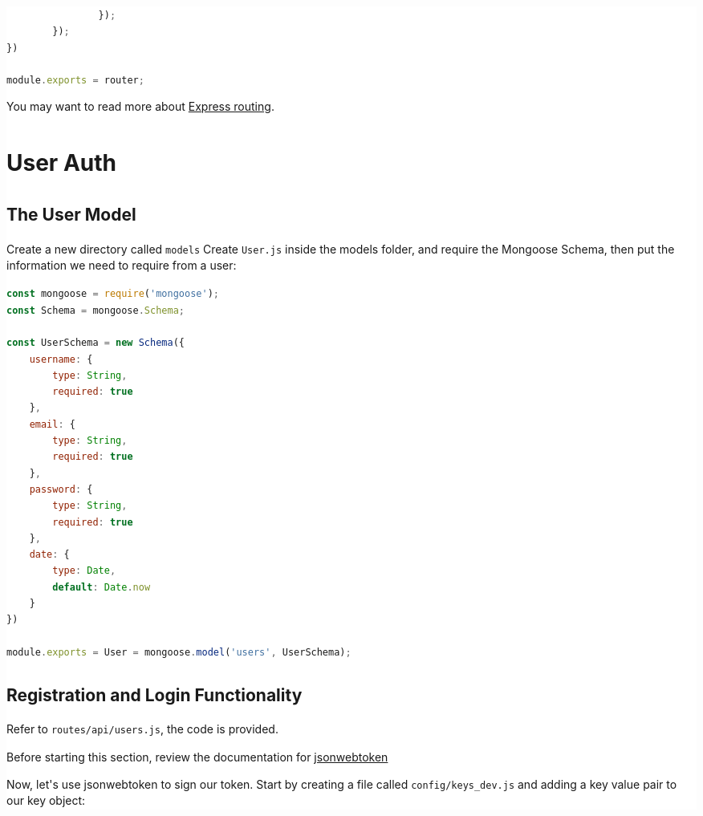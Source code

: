 ```js
                });
        });
})

module.exports = router;
```

You may want to read more about [Express routing](https://expressjs.com/en/guide/routing.html).

# User Auth


## The User Model
Create a new directory called `models`
Create `User.js` inside the models folder, and require the Mongoose Schema, then put the information we need to require from a user:

```js
const mongoose = require('mongoose');
const Schema = mongoose.Schema;

const UserSchema = new Schema({
    username: {
        type: String,
        required: true
    },
    email: {
        type: String,
        required: true
    },
    password: {
        type: String,
        required: true
    },
    date: {
        type: Date,
        default: Date.now
    }
})

module.exports = User = mongoose.model('users', UserSchema);
```

## Registration and Login Functionality 
Refer to `routes/api/users.js`, the code is provided.

Before starting this section, review the documentation for [jsonwebtoken](https://www.npmjs.com/package/jsonwebtoken)


Now, let's use jsonwebtoken to sign our token. Start by creating a file called `config/keys_dev.js` and adding a key value pair to our key object:
